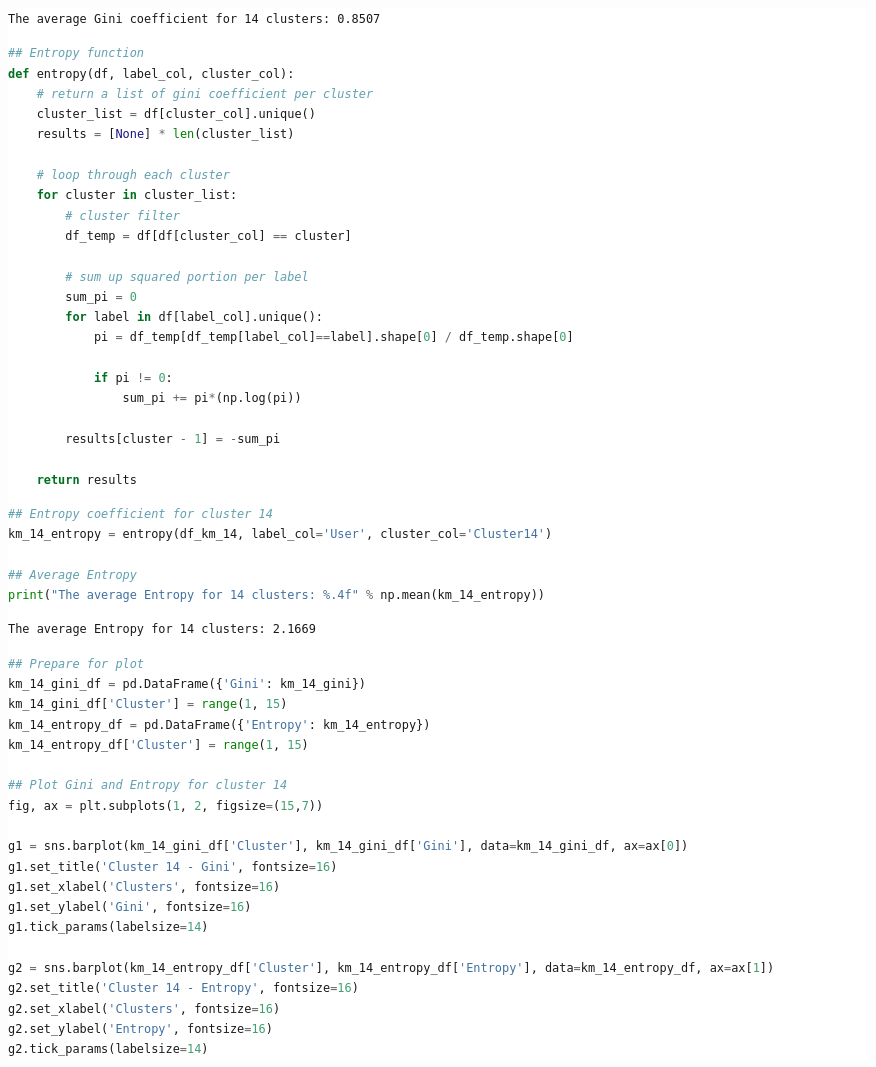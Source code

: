 
    The average Gini coefficient for 14 clusters: 0.8507




```python
## Entropy function 
def entropy(df, label_col, cluster_col):
    # return a list of gini coefficient per cluster 
    cluster_list = df[cluster_col].unique()
    results = [None] * len(cluster_list)
    
    # loop through each cluster
    for cluster in cluster_list:
        # cluster filter
        df_temp = df[df[cluster_col] == cluster]
        
        # sum up squared portion per label
        sum_pi = 0
        for label in df[label_col].unique():
            pi = df_temp[df_temp[label_col]==label].shape[0] / df_temp.shape[0]  
            
            if pi != 0: 
                sum_pi += pi*(np.log(pi))
        
        results[cluster - 1] = -sum_pi
    
    return results
```




```python
## Entropy coefficient for cluster 14
km_14_entropy = entropy(df_km_14, label_col='User', cluster_col='Cluster14')

## Average Entropy
print("The average Entropy for 14 clusters: %.4f" % np.mean(km_14_entropy))
```


    The average Entropy for 14 clusters: 2.1669




```python
## Prepare for plot
km_14_gini_df = pd.DataFrame({'Gini': km_14_gini})
km_14_gini_df['Cluster'] = range(1, 15)
km_14_entropy_df = pd.DataFrame({'Entropy': km_14_entropy})
km_14_entropy_df['Cluster'] = range(1, 15)

## Plot Gini and Entropy for cluster 14
fig, ax = plt.subplots(1, 2, figsize=(15,7))

g1 = sns.barplot(km_14_gini_df['Cluster'], km_14_gini_df['Gini'], data=km_14_gini_df, ax=ax[0])
g1.set_title('Cluster 14 - Gini', fontsize=16)
g1.set_xlabel('Clusters', fontsize=16)
g1.set_ylabel('Gini', fontsize=16)
g1.tick_params(labelsize=14)

g2 = sns.barplot(km_14_entropy_df['Cluster'], km_14_entropy_df['Entropy'], data=km_14_entropy_df, ax=ax[1])
g2.set_title('Cluster 14 - Entropy', fontsize=16)
g2.set_xlabel('Clusters', fontsize=16)
g2.set_ylabel('Entropy', fontsize=16)
g2.tick_params(labelsize=14)
```
